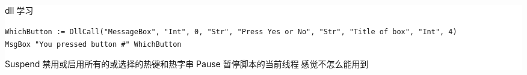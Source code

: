 dll 学习

```ahk
WhichButton := DllCall("MessageBox", "Int", 0, "Str", "Press Yes or No", "Str", "Title of box", "Int", 4)
MsgBox "You pressed button #" WhichButton
```

Suspend 禁用或启用所有的或选择的热键和热字串
Pause 暂停脚本的当前线程 感觉不怎么能用到
